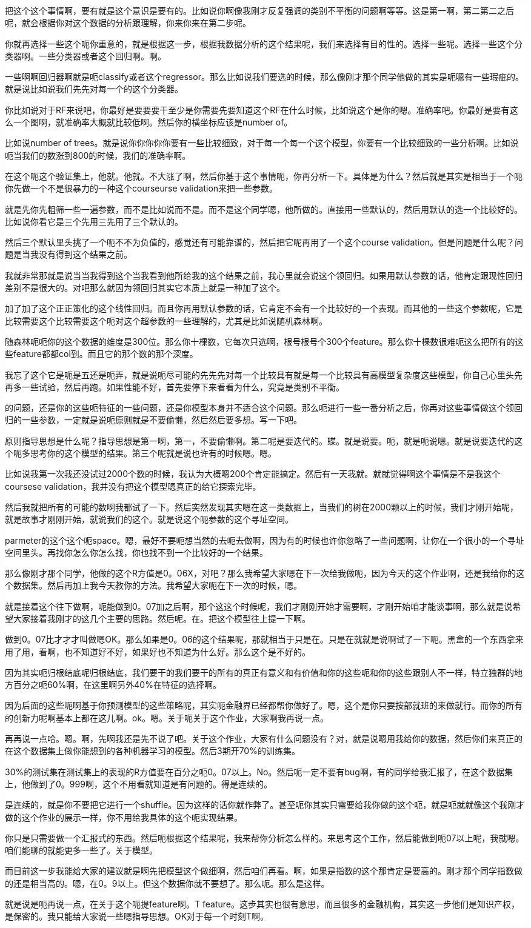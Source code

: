 把这个这个事情啊，要有就是这个意识是要有的。比如说你啊像我刚才反复强调的类别不平衡的问题啊等等。这是第一啊，第二第二之后呢，就会根据你对这个数据的分析跟理解，你来你来在第二步呢。

你就再选择一些这个呃你重意的，就是根据这一步，根据我数据分析的这个结果呢，我们来选择有目的性的。选择一些呢。选择一些这个分类器啊。一些分类器或者这个回归啊。啊。

一些啊啊回归器啊就是呃classify或者这个regressor。那么比如说我们要选的时候，那么像刚才那个同学他做的其实是呃嗯有一些瑕疵的。就是说比如说我们先先对每一个的这个分类器。

你比如说对于RF来说吧，你最好是要要要干至少是你需要先要知道这个RF在什么时候，比如说这个是你的嗯。准确率吧。你最好是要有这么一个图啊，就准确率大概就比较低啊。然后你的横坐标应该是number of。

比如说number of trees。就是说你你你你你要有一些比较细致，对于每一个每一个这个模型，你要有一个比较细致的一些分析啊。比如说呃当我们的数涨到800的时候，我们的准确率啊。

在这个呃这个验证集上，他就。他就。不大涨了啊，然后你基于这个事情呃，你再分析一下。具体是为什么？然后就是其实是相当于一个呃你先做一个不是很暴力的一种这个courseurse validation来把一些参数。

就是先你先粗筛一些一遍参数，而不是比如说而不是。而不是这个同学嗯，他所做的。直接用一些默认的，然后用默认的选一个比较好的。比如说你看它是三个先用三先用了三个默认的。

然后三个默认里头挑了一个呃不不为负值的，感觉还有可能靠谱的，然后把它呢再用了一个这个course validation。但是问题是什么呢？问题是当我没有得到这个结果之前。

我就非常那就是说当当我得到这个当我看到他所给我的这个结果之前，我心里就会说这个领回归。如果用默认参数的话，他肯定跟现性回归差别不是很大的。对吧那么就因为领回归其实它本质上就是一种加了这个。

加了加了这个正正策化的这个线性回归。而且你再用默认参数的话，它肯定不会有一个比较好的一个表现。而其他的一些这个参数呢，它是比较需要这个比较需要这个呃对这个超参数的一些理解的，尤其是比如说随机森林啊。

随森林呃呃你的这个数据的维度是300位。那么你十棵数，它每次只选啊，根号根号个300个feature。那么你十棵数很难呃这么把所有的这些feature都都col到。而且它的那个数的那个深度。

我忘了这个它是呃是五还是呃弄，就是说呃尽可能的先先先对每一个比较具有就是每一个比较具有高模型复杂度这些模型，你自己心里头先再多一些试验，然后再跑。如果性能不好，首先要停下来看看为什么，究竟是类别不平衡。

的问题，还是你的这些呃特征的一些问题，还是你模型本身并不适合这个问题。那么呃进行一些一番分析之后，你再对这些事情做这个领回归的一些参数，一定就是说呃原则就是不要偷懒，然后然后要多想。写一下吧。

原则指导思想是什么呢？指导思想是第一啊，第一，不要偷懒啊。第二呢是要迭代的。蝶。就是说要。呃，就是呃说嗯。就是说要迭代的这个呃多思考你的这个模型的结果。第三个呢就是说也许有的时候嗯。嗯。

比如说我第一次我还没试过2000个数的时候，我认为大概嗯200个肯定能搞定。然后有一天我就。就就觉得啊这个事情是不是我这个coursese validation，我并没有把这个模型嗯真正的给它探索完毕。

然后我就把所有的可能的数啊我都试了一下。然后突然发现其实嗯在这一类数据上，当我们的树在2000颗以上的时候，我们才刚开始呢，就是故事才刚刚开始，就说我们的这个。就是说这个呃参数的这个寻址空间。

parmeter的这个这个呃space。嗯，最好不要呃想当然的去呃去做啊，因为有的时候也许你忽略了一些问题啊，让你在一个很小的一个寻址空间里头。再找你怎么你怎么找，你也找不到一个比较好的一个结果。

那么像刚才那个同学，他做的这个R方值是0。06X，对吧？那么我希望大家嗯在下一次给我做呃，因为今天的这个作业啊，还是我给你的这个数据集。然后再加上我今天教你的方法。我希望大家呃在下一次的时候，嗯。

就是接着这个往下做啊，呃能做到0。07加之后啊，那个这这个时候呢，我们才刚刚开始才需要啊，才刚开始咱才能谈事啊，那么就是说希望大家接着我刚才的这几个主要的思路。然后呢。在。把这个模型往上提一下啊。

做到0。07比才才才叫做嗯OK。那么如果是0。06的这个结果呢，那就相当于只是在。只是在就就是说啊试了一下呃。黑盒的一个东西拿来用了用，看啊，也不知道好不好，如果好也不知道为什么好。那么这个是不好的。

因为其实呃归根结底呢归根结底，我们要干的我们要干的所有的真正有意义和有价值和你的这些呃和你的这些跟别人不一样，特立独群的地方百分之呃60%啊，在这里啊另外40%在特征的选择啊。

因为后面的这些呃啊基于你预测模型的这些策略呢，其实呃金融界已经都帮你做好了。嗯，这个是你只要按部就班的来做就行。而你的所有的创新力呢啊基本上都在这儿啊。ok。嗯。关于呃关于这个作业，大家啊我再说一点。

再再说一点哈。嗯。啊，先啊我还是先不说了吧。关于这个作业，大家有什么问题没有？对，就是说嗯用我给你的数据，然后你们来真正的在这个数据集上做你能想到的各种机器学习的模型。然后3期开70%的训练集。

30%的测试集在测试集上的表现的R方值要在百分之呃0。07以上。No。然后呃一定不要有bug啊，有的同学给我汇报了，在这个数据集上，他做到了0。999啊，这个不用看就知道是有问题的。得是连续的。

是连续的，就是你不要把它进行一个shuffle。因为这样的话你就作弊了。甚至呃你其实只需要给我你做的这个呃，就是呃就就像这个我刚才做的这个作业的展示一样，你不用给我具体的这个呃实现结果。

你只是只需要做一个汇报式的东西。然后呃根据这个结果呢，我来帮你分析怎么样的。来思考这个工作，然后能做到呃07以上呢，我就嗯。咱们能聊的就能更多一些了。关于模型。

而目前这一步我能给大家的建议就是啊先把模型这个做细啊，然后咱们再看。啊，如果是指数的这个那肯定是要高的。刚才那个同学指数做的还是相当高的。嗯，在0。9以上。但这个数据你就不要想了。那么呃。那么是这样。

就是说是呃再说一点，在关于这个呃提feature啊。T feature。这步其实也很有意思，而且很多的金融机构，其实这一步他们是知识产权，是保密的。我只能给大家说一些嗯指导思想。OK对于每一个时刻T啊。
